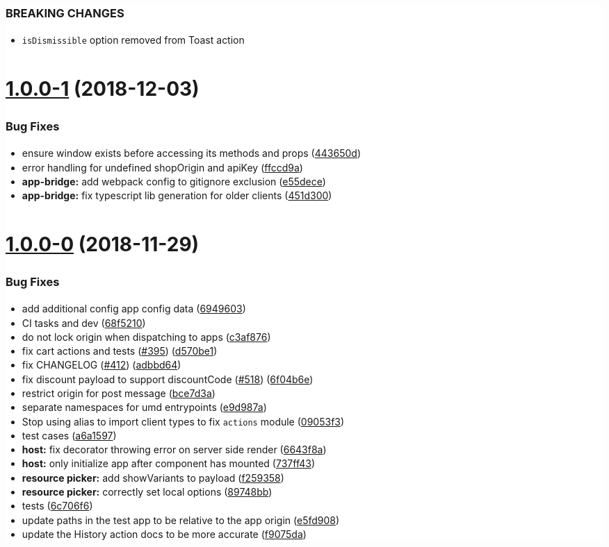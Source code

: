 ### BREAKING CHANGES

- `isDismissible` option removed from Toast action

<a name="1.0.0-1"></a>

# [1.0.0-1](https://github.com/Shopify/app-bridge/compare/v1.0.0-0...v1.0.0-1) (2018-12-03)

### Bug Fixes

- ensure window exists before accessing its methods and props ([443650d](https://github.com/Shopify/app-bridge/commit/443650d))
- error handling for undefined shopOrigin and apiKey ([ffccd9a](https://github.com/Shopify/app-bridge/commit/ffccd9a))
- **app-bridge:** add webpack config to gitignore exclusion ([e55dece](https://github.com/Shopify/app-bridge/commit/e55dece))
- **app-bridge:** fix typescript lib generation for older clients ([451d300](https://github.com/Shopify/app-bridge/commit/451d300))

<a name="1.0.0-0"></a>

# [1.0.0-0](https://github.com/Shopify/app-bridge/compare/v0.1.2-2...v1.0.0-0) (2018-11-29)

### Bug Fixes

- add additional config app config data ([6949603](https://github.com/Shopify/app-bridge/commit/6949603))
- CI tasks and dev ([68f5210](https://github.com/Shopify/app-bridge/commit/68f5210))
- do not lock origin when dispatching to apps ([c3af876](https://github.com/Shopify/app-bridge/commit/c3af876))
- fix cart actions and tests ([#395](https://github.com/Shopify/app-bridge/issues/395)) ([d570be1](https://github.com/Shopify/app-bridge/commit/d570be1))
- fix CHANGELOG ([#412](https://github.com/Shopify/app-bridge/issues/412)) ([adbbd64](https://github.com/Shopify/app-bridge/commit/adbbd64))
- fix discount payload to support discountCode ([#518](https://github.com/Shopify/app-bridge/issues/518)) ([6f04b6e](https://github.com/Shopify/app-bridge/commit/6f04b6e))
- restrict origin for post message ([bce7d3a](https://github.com/Shopify/app-bridge/commit/bce7d3a))
- separate namespaces for umd entrypoints ([e9d987a](https://github.com/Shopify/app-bridge/commit/e9d987a))
- Stop using alias to import client types to fix `actions` module ([09053f3](https://github.com/Shopify/app-bridge/commit/09053f3))
- test cases ([a6a1597](https://github.com/Shopify/app-bridge/commit/a6a1597))
- **host:** fix decorator throwing error on server side render ([6643f8a](https://github.com/Shopify/app-bridge/commit/6643f8a))
- **host:** only initialize app after component has mounted ([737ff43](https://github.com/Shopify/app-bridge/commit/737ff43))
- **resource picker:** add showVariants to payload ([f259358](https://github.com/Shopify/app-bridge/commit/f259358))
- **resource picker:** correctly set local options ([89748bb](https://github.com/Shopify/app-bridge/commit/89748bb))
- tests ([6c706f6](https://github.com/Shopify/app-bridge/commit/6c706f6))
- update paths in the test app to be relative to the app origin ([e5fd908](https://github.com/Shopify/app-bridge/commit/e5fd908))
- update the History action docs to be more accurate ([f9075da](https://github.com/Shopify/app-bridge/commit/f9075da))
